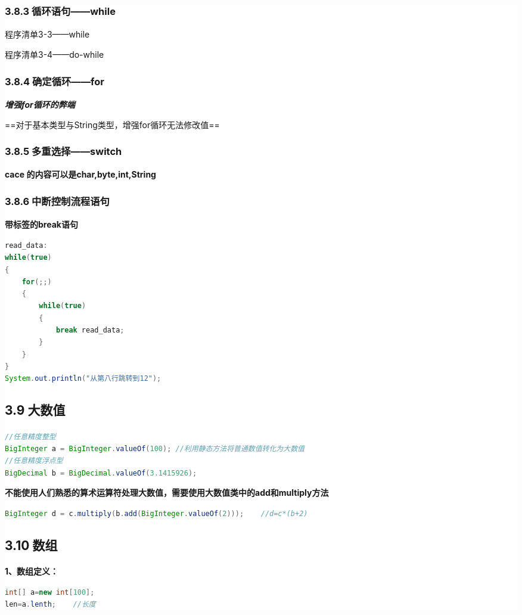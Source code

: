 ### 3.8.3	循环语句——while

程序清单3-3——while

程序清单3-4——do-while

### 3.8.4	确定循环——for

***增强for循环的弊端***

==对于基本类型与String类型，增强for循环无法修改值==

### 3.8.5	多重选择——switch

**cace 的内容可以是char,byte,int,String**

### 3.8.6	中断控制流程语句

**带标签的break语句**

```java
read_data:
while(true)
{
	for(;;)
    {
        while(true)
        {
            break read_data;
        }
    }
}
System.out.println("从第八行跳转到12");
```

## 3.9	大数值

```java
//任意精度整型
BigInteger a = BigInteger.valueOf(100);	//利用静态方法将普通数值转化为大数值
//任意精度浮点型
BigDecimal b = BigDecimal.valueOf(3.1415926);
```

**不能使用人们熟悉的算术运算符处理大数值，需要使用大数值类中的add和multiply方法**

```java
BigInteger d = c.multiply(b.add(BigInteger.valueOf(2)));	//d=c*(b+2)
```

## 3.10	数组

**1、数组定义：**

```java
int[] a=new int[100];
len=a.lenth;	//长度
```
